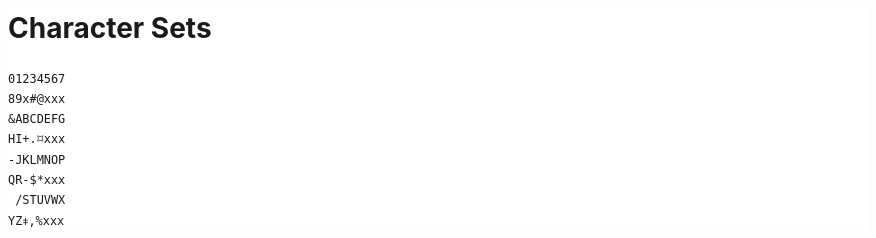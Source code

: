 # Character Sets
```
01234567
89x#@xxx
&ABCDEFG
HI+.⌑xxx
-JKLMNOP
QR-$*xxx
 /STUVWX
YZ⧧,%xxx
```
[def]: http://bitsavers.org/pdf/mit/computer_center/Coding_for_the_MIT-IBM_704_Computer_Oct57.pdf
[def2]: https://bitsavers.org/pdf/ibm/704/
[def3]: https://bitsavers.org/pdf/ibm/704/24-6661-2_704_Manual_1955.pdf
[def4]: https://www.piercefuller.com/oldibm-shadow/709x.html
[def5]: https://www.softwarepreservation.org/projects/FORTRAN/index.html#Source_code
[def6]: https://dome.mit.edu/bitstream/handle/1721.3/48791/DTMB_1960_1368.pdf
[def7]: http://sky-visions.com/ibm/ibm704_soft.shtml
[def8]: https://en.wikipedia.org/wiki/BCD_(character_encoding)#IBM_704_BCD_code
[def9]: http://web.mit.edu/STS.035/www/PDFs/edvac.pdf